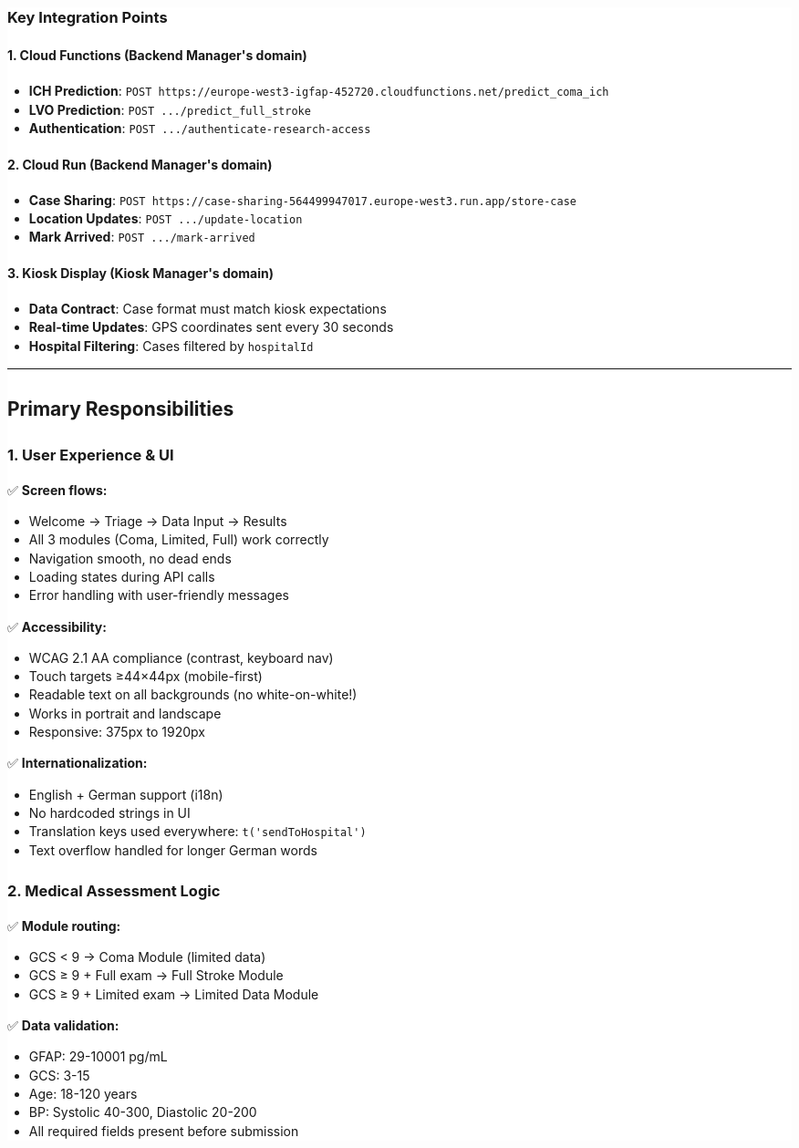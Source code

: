 ### Key Integration Points

#### 1. Cloud Functions (Backend Manager's domain)
- **ICH Prediction**: `POST https://europe-west3-igfap-452720.cloudfunctions.net/predict_coma_ich`
- **LVO Prediction**: `POST .../predict_full_stroke`
- **Authentication**: `POST .../authenticate-research-access`

#### 2. Cloud Run (Backend Manager's domain)
- **Case Sharing**: `POST https://case-sharing-564499947017.europe-west3.run.app/store-case`
- **Location Updates**: `POST .../update-location`
- **Mark Arrived**: `POST .../mark-arrived`

#### 3. Kiosk Display (Kiosk Manager's domain)
- **Data Contract**: Case format must match kiosk expectations
- **Real-time Updates**: GPS coordinates sent every 30 seconds
- **Hospital Filtering**: Cases filtered by `hospitalId`

---

## Primary Responsibilities

### 1. User Experience & UI
✅ **Screen flows:**
- Welcome → Triage → Data Input → Results
- All 3 modules (Coma, Limited, Full) work correctly
- Navigation smooth, no dead ends
- Loading states during API calls
- Error handling with user-friendly messages

✅ **Accessibility:**
- WCAG 2.1 AA compliance (contrast, keyboard nav)
- Touch targets ≥44×44px (mobile-first)
- Readable text on all backgrounds (no white-on-white!)
- Works in portrait and landscape
- Responsive: 375px to 1920px

✅ **Internationalization:**
- English + German support (i18n)
- No hardcoded strings in UI
- Translation keys used everywhere: `t('sendToHospital')`
- Text overflow handled for longer German words

### 2. Medical Assessment Logic
✅ **Module routing:**
- GCS < 9 → Coma Module (limited data)
- GCS ≥ 9 + Full exam → Full Stroke Module
- GCS ≥ 9 + Limited exam → Limited Data Module

✅ **Data validation:**
- GFAP: 29-10001 pg/mL
- GCS: 3-15
- Age: 18-120 years
- BP: Systolic 40-300, Diastolic 20-200
- All required fields present before submission
